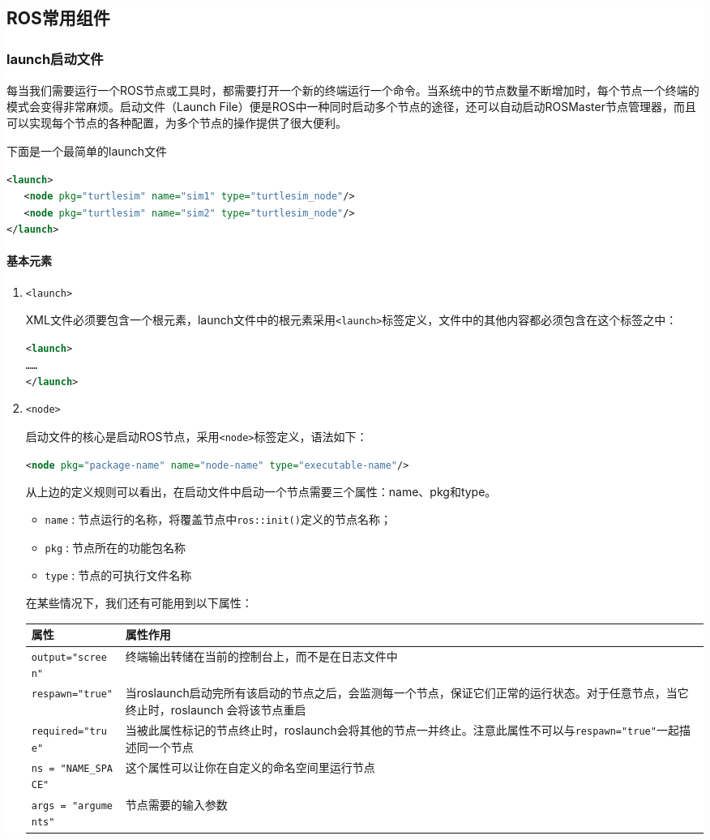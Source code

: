 ## ROS常用组件

### launch启动文件

每当我们需要运行一个ROS节点或工具时，都需要打开一个新的终端运行一个命令。当系统中的节点数量不断增加时，每个节点一个终端的模式会变得非常麻烦。启动文件（Launch File）便是ROS中一种同时启动多个节点的途径，还可以自动启动ROSMaster节点管理器，而且可以实现每个节点的各种配置，为多个节点的操作提供了很大便利。

下面是一个最简单的launch文件

```xml
<launch>
   <node pkg="turtlesim" name="sim1" type="turtlesim_node"/>
   <node pkg="turtlesim" name="sim2" type="turtlesim_node"/>
</launch>
```

#### 基本元素

1. `<launch>`

    XML文件必须要包含一个根元素，launch文件中的根元素采用`<launch>`标签定义，文件中的其他内容都必须包含在这个标签之中：

    ```xml
    <launch>
    ……
    </launch>
    ```

2. `<node>`

    启动文件的核心是启动ROS节点，采用`<node>`标签定义，语法如下：

    ```xml
    <node pkg="package-name" name="node-name" type="executable-name"/>
    ```

    从上边的定义规则可以看出，在启动文件中启动一个节点需要三个属性：name、pkg和type。

    * `name` : 节点运行的名称，将覆盖节点中`ros::init()`定义的节点名称；

    * `pkg` : 节点所在的功能包名称

    * `type` : 节点的可执行文件名称

    在某些情况下，我们还有可能用到以下属性：

    | 属性                 | 属性作用                                                     |
    | :------------------- | ------------------------------------------------------------ |
    | `output="screen"`    | 终端输出转储在当前的控制台上，而不是在日志文件中             |
    | `respawn="true"`     | 当roslaunch启动完所有该启动的节点之后，会监测每一个节点，保证它们正常的运行状态。对于任意节点，当它终止时，roslaunch 会将该节点重启 |
    | `required="true"`    | 当被此属性标记的节点终止时，roslaunch会将其他的节点一并终止。注意此属性不可以与`respawn="true"`一起描述同一个节点 |
    | `ns = "NAME_SPACE"`  | 这个属性可以让你在自定义的命名空间里运行节点                 |
    | `args = "arguments"` | 节点需要的输入参数                                           |
